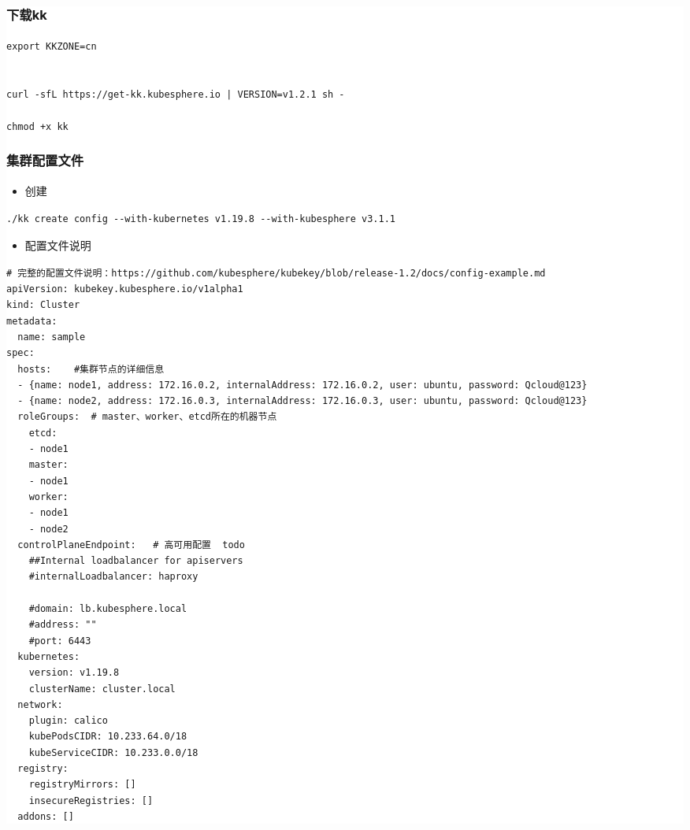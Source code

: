 ### 下载kk
```
export KKZONE=cn


curl -sfL https://get-kk.kubesphere.io | VERSION=v1.2.1 sh -

chmod +x kk

```

### 集群配置文件
- 创建
```
./kk create config --with-kubernetes v1.19.8 --with-kubesphere v3.1.1

```

- 配置文件说明
```
# 完整的配置文件说明：https://github.com/kubesphere/kubekey/blob/release-1.2/docs/config-example.md
apiVersion: kubekey.kubesphere.io/v1alpha1
kind: Cluster
metadata:
  name: sample
spec:
  hosts:    #集群节点的详细信息
  - {name: node1, address: 172.16.0.2, internalAddress: 172.16.0.2, user: ubuntu, password: Qcloud@123}
  - {name: node2, address: 172.16.0.3, internalAddress: 172.16.0.3, user: ubuntu, password: Qcloud@123}
  roleGroups:  # master、worker、etcd所在的机器节点
    etcd:
    - node1
    master:
    - node1
    worker:
    - node1
    - node2
  controlPlaneEndpoint:   # 高可用配置  todo
    ##Internal loadbalancer for apiservers
    #internalLoadbalancer: haproxy

    #domain: lb.kubesphere.local
    #address: ""
    #port: 6443
  kubernetes:
    version: v1.19.8
    clusterName: cluster.local
  network:
    plugin: calico
    kubePodsCIDR: 10.233.64.0/18
    kubeServiceCIDR: 10.233.0.0/18
  registry:
    registryMirrors: []
    insecureRegistries: []
  addons: []

```
